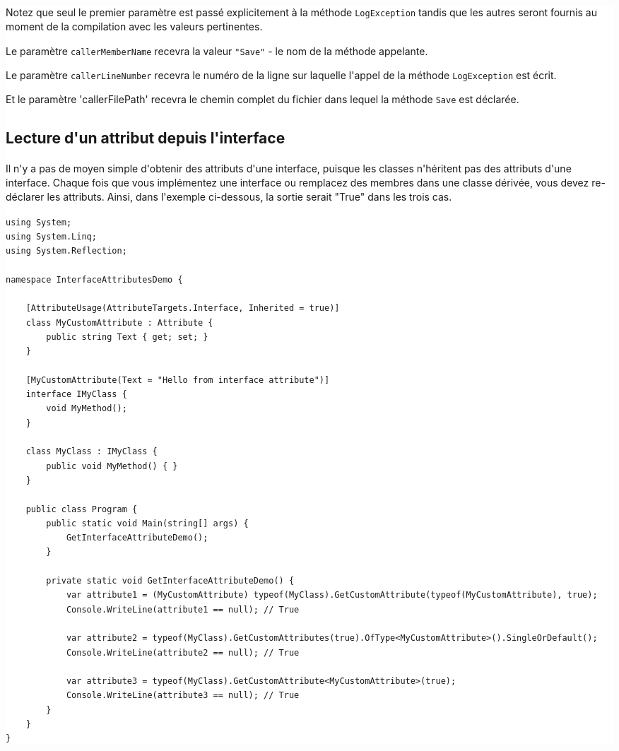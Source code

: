 
Notez que seul le premier paramètre est passé explicitement à la méthode `LogException` tandis que les autres seront fournis au moment de la compilation avec les valeurs pertinentes.

Le paramètre `callerMemberName` recevra la valeur `"Save"` - le nom de la méthode appelante.

Le paramètre `callerLineNumber` recevra le numéro de la ligne sur laquelle l'appel de la méthode `LogException` est écrit.

Et le paramètre 'callerFilePath' recevra le chemin complet du fichier dans lequel la méthode `Save` est déclarée.


## Lecture d'un attribut depuis l'interface
Il n'y a pas de moyen simple d'obtenir des attributs d'une interface, puisque les classes n'héritent pas des attributs d'une interface. Chaque fois que vous implémentez une interface ou remplacez des membres dans une classe dérivée, vous devez re-déclarer les attributs.
Ainsi, dans l'exemple ci-dessous, la sortie serait "True" dans les trois cas.

    using System;
    using System.Linq;
    using System.Reflection;

    namespace InterfaceAttributesDemo {
        
        [AttributeUsage(AttributeTargets.Interface, Inherited = true)]
        class MyCustomAttribute : Attribute {
            public string Text { get; set; }
        }
        
        [MyCustomAttribute(Text = "Hello from interface attribute")]
        interface IMyClass {
            void MyMethod();
        }
        
        class MyClass : IMyClass {
            public void MyMethod() { }
        }
        
        public class Program {
            public static void Main(string[] args) {
                GetInterfaceAttributeDemo();
            }
            
            private static void GetInterfaceAttributeDemo() {
                var attribute1 = (MyCustomAttribute) typeof(MyClass).GetCustomAttribute(typeof(MyCustomAttribute), true);
                Console.WriteLine(attribute1 == null); // True
                
                var attribute2 = typeof(MyClass).GetCustomAttributes(true).OfType<MyCustomAttribute>().SingleOrDefault();
                Console.WriteLine(attribute2 == null); // True
                
                var attribute3 = typeof(MyClass).GetCustomAttribute<MyCustomAttribute>(true);
                Console.WriteLine(attribute3 == null); // True
            }
        }
    }
